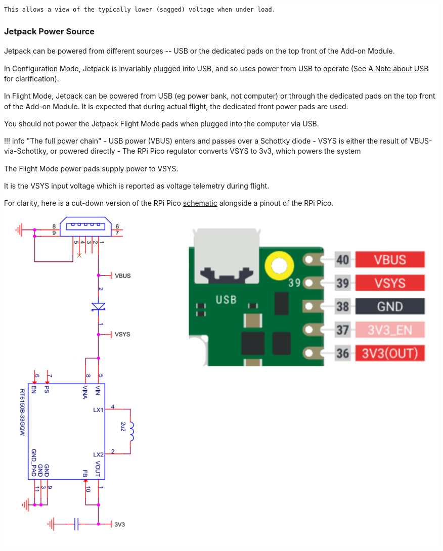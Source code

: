     This allows a view of the typically lower (sagged) voltage when under load.
            

### Jetpack Power Source

Jetpack can be powered from different sources -- USB or the dedicated pads on the top front of the Add-on Module.

In Configuration Mode, Jetpack is invariably plugged into USB, and so uses power from USB to operate (See [A Note about USB](#a-note-about-usb) for clarification).

In Flight Mode, Jetpack can be powered from USB (eg power bank, not computer) or through the dedicated pads on the top front of the Add-on Module.  It is expected that during actual flight, the dedicated front power pads are used.

You should not power the Jetpack Flight Mode pads when plugged into the computer via USB.

!!! info "The full power chain"
    - USB power (VBUS) enters and passes over a Schottky diode
    - VSYS is either the result of VBUS-via-Schottky, or powered directly
    - The RPi Pico regulator converts VSYS to 3v3, which powers the system

The Flight Mode power pads supply power to VSYS.

It is the VSYS input voltage which is reported as voltage telemetry during flight.

For clarity, here is a cut-down version of the RPi Pico [schematic](https://datasheets.raspberrypi.com/pico/pico-datasheet.pdf#page=25) alongside a pinout of the RPi Pico.
![](power.png)
            